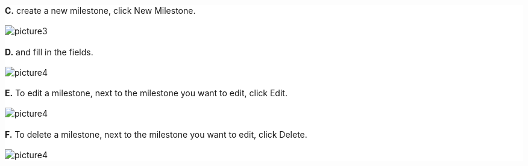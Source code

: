 **C.** create a new milestone, click New Milestone.

 ![picture3](assets/32.png)

**D.** and fill in the fields.

 ![picture4](assets/33.png)

**E.** To edit a milestone, next to the milestone you want to edit, click Edit.

![picture4](assets/34.png)

**F.** To delete a milestone, next to the milestone you want to edit, click Delete.

![picture4](assets/35.png)
